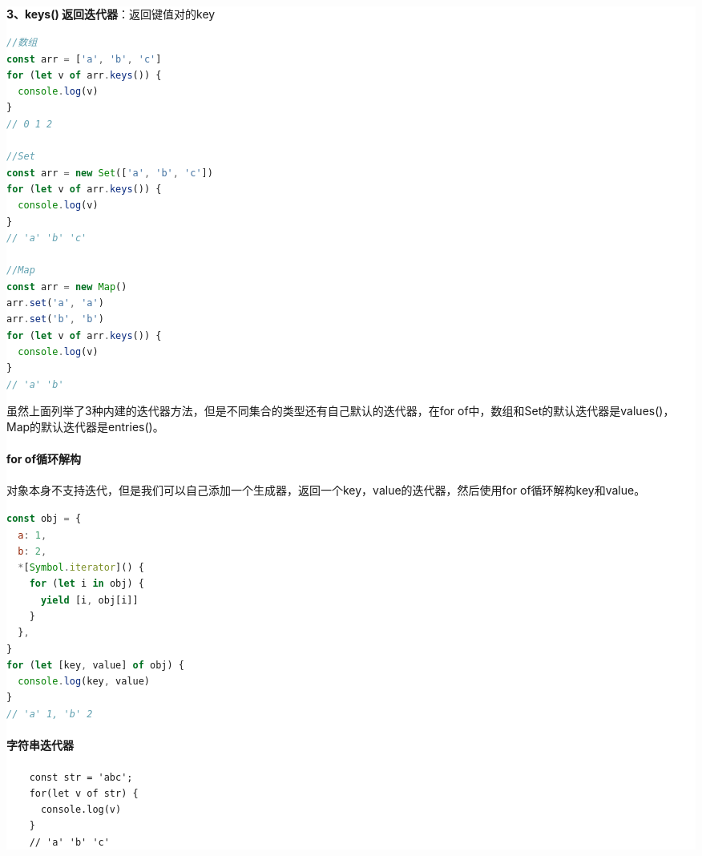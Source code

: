 **3、keys() 返回迭代器**：返回键值对的key

```js
//数组
const arr = ['a', 'b', 'c']
for (let v of arr.keys()) {
  console.log(v)
}
// 0 1 2

//Set
const arr = new Set(['a', 'b', 'c'])
for (let v of arr.keys()) {
  console.log(v)
}
// 'a' 'b' 'c'

//Map
const arr = new Map()
arr.set('a', 'a')
arr.set('b', 'b')
for (let v of arr.keys()) {
  console.log(v)
}
// 'a' 'b'
```

虽然上面列举了3种内建的迭代器方法，但是不同集合的类型还有自己默认的迭代器，在for of中，数组和Set的默认迭代器是values()，Map的默认迭代器是entries()。

#### for of循环解构

对象本身不支持迭代，但是我们可以自己添加一个生成器，返回一个key，value的迭代器，然后使用for of循环解构key和value。

```js
const obj = {
  a: 1,
  b: 2,
  *[Symbol.iterator]() {
    for (let i in obj) {
      yield [i, obj[i]]
    }
  },
}
for (let [key, value] of obj) {
  console.log(key, value)
}
// 'a' 1, 'b' 2
```

#### 字符串迭代器

```
    const str = 'abc';
    for(let v of str) {
      console.log(v)
    }
    // 'a' 'b' 'c'
```
